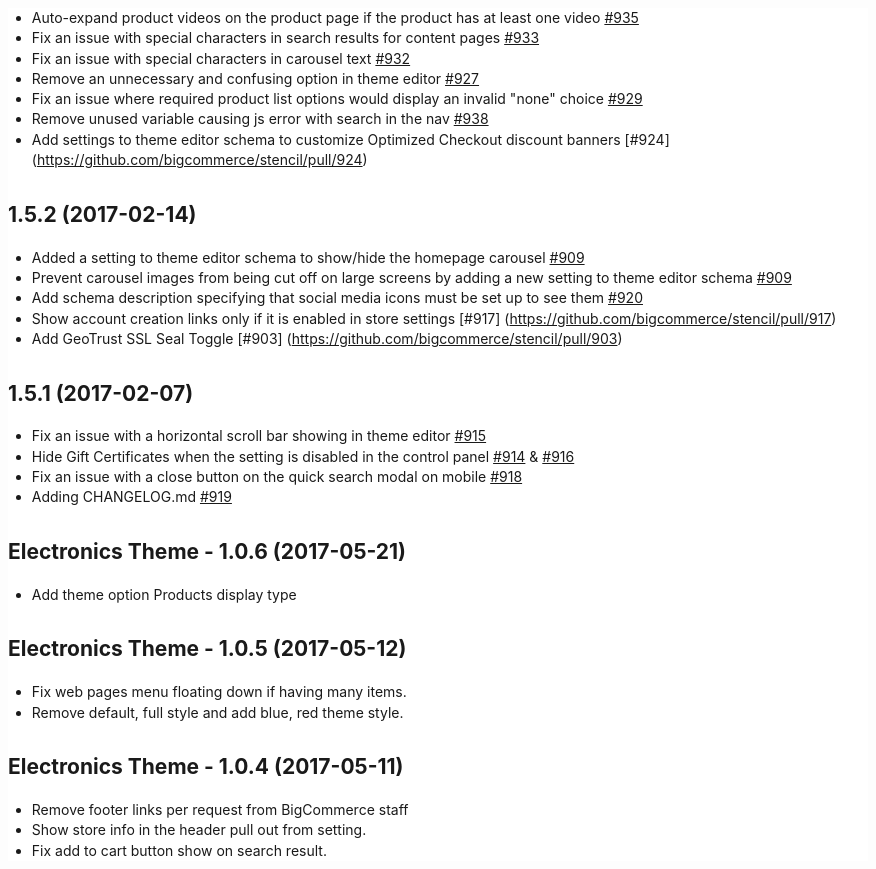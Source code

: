 - Auto-expand product videos on the product page if the product has at least one video [#935](https://github.com/bigcommerce/stencil/pull/935)
- Fix an issue with special characters in search results for content pages [#933](https://github.com/bigcommerce/stencil/pull/933)
- Fix an issue with special characters in carousel text [#932](https://github.com/bigcommerce/stencil/pull/932)
- Remove an unnecessary and confusing option in theme editor [#927](https://github.com/bigcommerce/stencil/pull/927)
- Fix an issue where required product list options would display an invalid "none" choice [#929](https://github.com/bigcommerce/stencil/pull/929)
- Remove unused variable causing js error with search in the nav [#938](https://github.com/bigcommerce/stencil/pull/938)
- Add settings to theme editor schema to customize Optimized Checkout discount banners [#924] (https://github.com/bigcommerce/stencil/pull/924)

## 1.5.2 (2017-02-14)
- Added a setting to theme editor schema to show/hide the homepage carousel [#909](https://github.com/bigcommerce/stencil/pull/909)
- Prevent carousel images from being cut off on large screens by adding a new setting to theme editor schema [#909](https://github.com/bigcommerce/stencil/pull/909)
- Add schema description specifying that social media icons must be set up to see them [#920](https://github.com/bigcommerce/stencil/pull/920)
- Show account creation links only if it is enabled in store settings [#917] (https://github.com/bigcommerce/stencil/pull/917)
- Add GeoTrust SSL Seal Toggle [#903] (https://github.com/bigcommerce/stencil/pull/903)

## 1.5.1 (2017-02-07)
- Fix an issue with a horizontal scroll bar showing in theme editor [#915](https://github.com/bigcommerce/stencil/pull/915)
- Hide Gift Certificates when the setting is disabled in the control panel [#914](https://github.com/bigcommerce/stencil/pull/914) & [#916](https://github.com/bigcommerce/stencil/pull/916)
- Fix an issue with a close button on the quick search modal on mobile [#918](https://github.com/bigcommerce/stencil/pull/918)
- Adding CHANGELOG.md [#919](https://github.com/bigcommerce/stencil/pull/919)



## Electronics Theme - 1.0.6 (2017-05-21)
- Add theme option Products display type

## Electronics Theme - 1.0.5 (2017-05-12)
- Fix web pages menu floating down if having many items.
- Remove default, full style and add blue, red theme style.

## Electronics Theme - 1.0.4 (2017-05-11)
- Remove footer links per request from BigCommerce staff
- Show store info in the header pull out from setting.
- Fix add to cart button show on search result.
